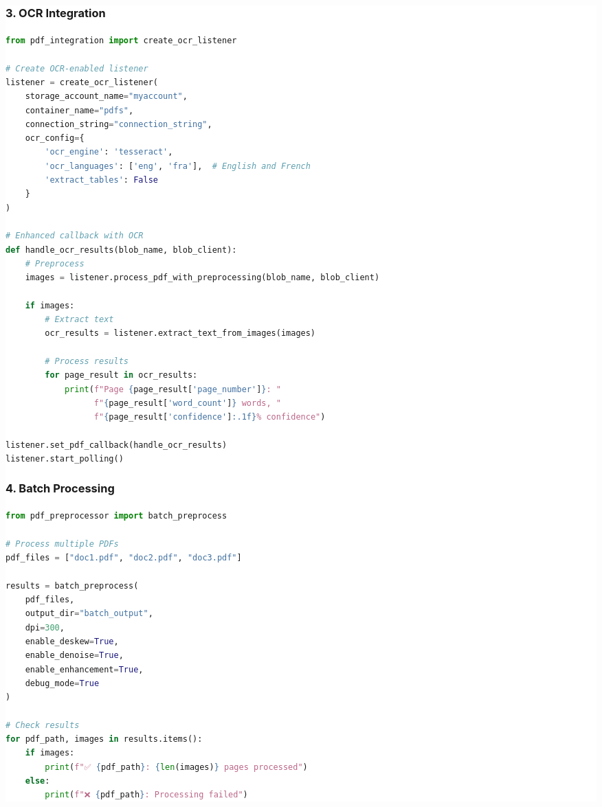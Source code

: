 ### 3. OCR Integration

```python
from pdf_integration import create_ocr_listener

# Create OCR-enabled listener
listener = create_ocr_listener(
    storage_account_name="myaccount",
    container_name="pdfs",
    connection_string="connection_string",
    ocr_config={
        'ocr_engine': 'tesseract',
        'ocr_languages': ['eng', 'fra'],  # English and French
        'extract_tables': False
    }
)

# Enhanced callback with OCR
def handle_ocr_results(blob_name, blob_client):
    # Preprocess
    images = listener.process_pdf_with_preprocessing(blob_name, blob_client)
    
    if images:
        # Extract text
        ocr_results = listener.extract_text_from_images(images)
        
        # Process results
        for page_result in ocr_results:
            print(f"Page {page_result['page_number']}: "
                  f"{page_result['word_count']} words, "
                  f"{page_result['confidence']:.1f}% confidence")

listener.set_pdf_callback(handle_ocr_results)
listener.start_polling()
```

### 4. Batch Processing

```python
from pdf_preprocessor import batch_preprocess

# Process multiple PDFs
pdf_files = ["doc1.pdf", "doc2.pdf", "doc3.pdf"]

results = batch_preprocess(
    pdf_files,
    output_dir="batch_output",
    dpi=300,
    enable_deskew=True,
    enable_denoise=True,
    enable_enhancement=True,
    debug_mode=True
)

# Check results
for pdf_path, images in results.items():
    if images:
        print(f"✅ {pdf_path}: {len(images)} pages processed")
    else:
        print(f"❌ {pdf_path}: Processing failed")
```
